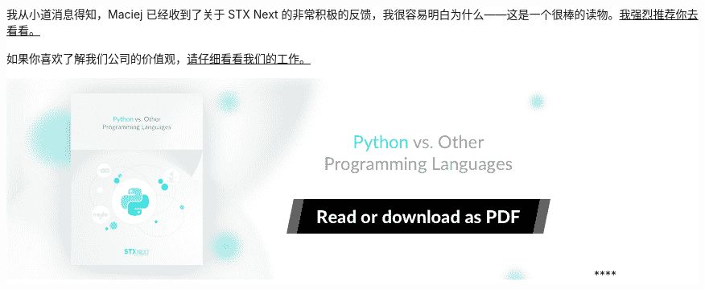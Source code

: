 我从小道消息得知，Maciej 已经收到了关于 STX Next 的非常积极的反馈，我很容易明白为什么——这是一个很棒的读物。[我强烈推荐你去看看。](https://www.linkedin.com/pulse/home-family-software-development-story-stx-next-maciej-dziergwa/)

如果你喜欢了解我们公司的价值观，[请仔细看看我们的工作。](https://stxnext.com/services/)

[![Read or download as PDF](img/98e9a9956944ee0caa2bfa710ecf2448.png)](https://cta-redirect.hubspot.com/cta/redirect/4542168/9f52debf-f498-4faf-9ecf-dbe0f2f3e7ab)****